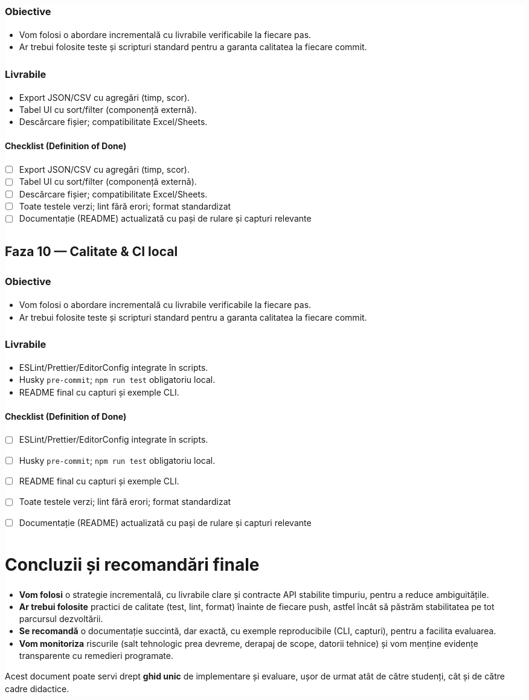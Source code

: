 ### Obiective
- Vom folosi o abordare incrementală cu livrabile verificabile la fiecare pas.
- Ar trebui folosite teste și scripturi standard pentru a garanta calitatea la fiecare commit.

### Livrabile
- Export JSON/CSV cu agregări (timp, scor).
- Tabel UI cu sort/filter (componență externă).
- Descărcare fișier; compatibilitate Excel/Sheets.

#### Checklist (Definition of Done)
- [ ] Export JSON/CSV cu agregări (timp, scor).
- [ ] Tabel UI cu sort/filter (componență externă).
- [ ] Descărcare fișier; compatibilitate Excel/Sheets.
- [ ] Toate testele verzi; lint fără erori; format standardizat
- [ ] Documentație (README) actualizată cu pași de rulare și capturi relevante

## Faza 10 — Calitate & CI local

### Obiective
- Vom folosi o abordare incrementală cu livrabile verificabile la fiecare pas.
- Ar trebui folosite teste și scripturi standard pentru a garanta calitatea la fiecare commit.

### Livrabile
- ESLint/Prettier/EditorConfig integrate în scripts.
- Husky `pre-commit`; `npm run test` obligatoriu local.
- README final cu capturi și exemple CLI.

#### Checklist (Definition of Done)
- [ ] ESLint/Prettier/EditorConfig integrate în scripts.
- [ ] Husky `pre-commit`; `npm run test` obligatoriu local.
- [ ] README final cu capturi și exemple CLI.
- [ ] Toate testele verzi; lint fără erori; format standardizat
- [ ] Documentație (README) actualizată cu pași de rulare și capturi relevante




# Concluzii și recomandări finale

- **Vom folosi** o strategie incrementală, cu livrabile clare și contracte API stabilite timpuriu, pentru a reduce ambiguitățile.  
- **Ar trebui folosite** practici de calitate (test, lint, format) înainte de fiecare push, astfel încât să păstrăm stabilitatea pe tot parcursul dezvoltării.  
- **Se recomandă** o documentație succintă, dar exactă, cu exemple reproducibile (CLI, capturi), pentru a facilita evaluarea.  
- **Vom monitoriza** riscurile (salt tehnologic prea devreme, derapaj de scope, datorii tehnice) și vom menține evidențe transparente cu remedieri programate.  

Acest document poate servi drept **ghid unic** de implementare și evaluare, ușor de urmat atât de către studenți, cât și de către cadre didactice.
